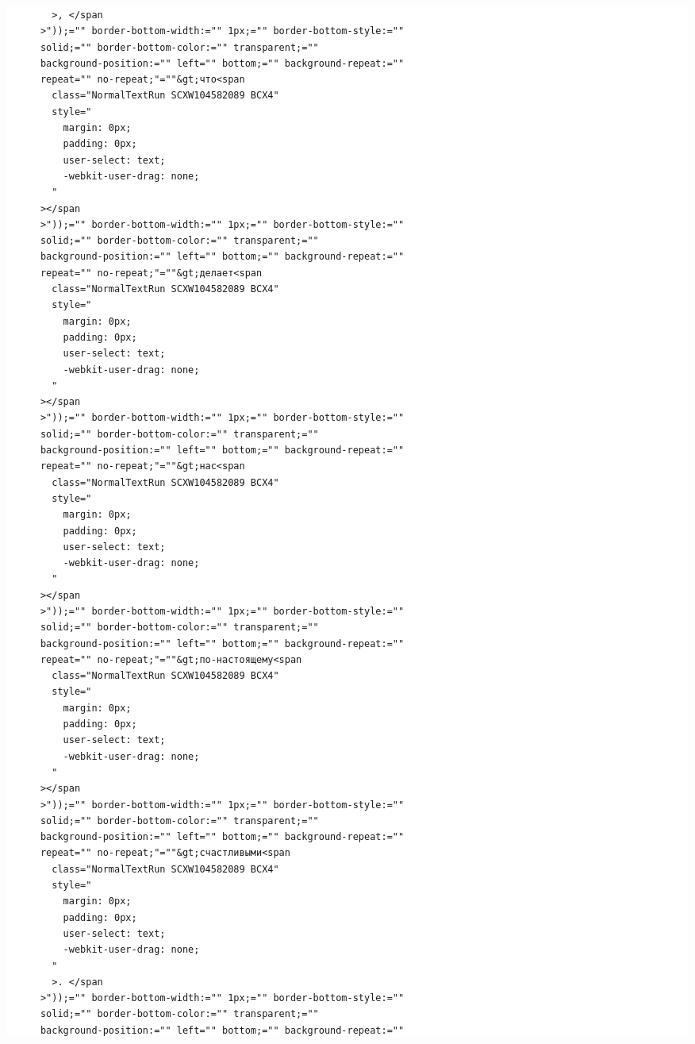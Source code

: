            >, </span
          >"));="" border-bottom-width:="" 1px;="" border-bottom-style:=""
          solid;="" border-bottom-color:="" transparent;=""
          background-position:="" left="" bottom;="" background-repeat:=""
          repeat="" no-repeat;"=""&gt;что<span
            class="NormalTextRun SCXW104582089 BCX4"
            style="
              margin: 0px;
              padding: 0px;
              user-select: text;
              -webkit-user-drag: none;
            "
          ></span
          >"));="" border-bottom-width:="" 1px;="" border-bottom-style:=""
          solid;="" border-bottom-color:="" transparent;=""
          background-position:="" left="" bottom;="" background-repeat:=""
          repeat="" no-repeat;"=""&gt;делает<span
            class="NormalTextRun SCXW104582089 BCX4"
            style="
              margin: 0px;
              padding: 0px;
              user-select: text;
              -webkit-user-drag: none;
            "
          ></span
          >"));="" border-bottom-width:="" 1px;="" border-bottom-style:=""
          solid;="" border-bottom-color:="" transparent;=""
          background-position:="" left="" bottom;="" background-repeat:=""
          repeat="" no-repeat;"=""&gt;нас<span
            class="NormalTextRun SCXW104582089 BCX4"
            style="
              margin: 0px;
              padding: 0px;
              user-select: text;
              -webkit-user-drag: none;
            "
          ></span
          >"));="" border-bottom-width:="" 1px;="" border-bottom-style:=""
          solid;="" border-bottom-color:="" transparent;=""
          background-position:="" left="" bottom;="" background-repeat:=""
          repeat="" no-repeat;"=""&gt;по-настоящему<span
            class="NormalTextRun SCXW104582089 BCX4"
            style="
              margin: 0px;
              padding: 0px;
              user-select: text;
              -webkit-user-drag: none;
            "
          ></span
          >"));="" border-bottom-width:="" 1px;="" border-bottom-style:=""
          solid;="" border-bottom-color:="" transparent;=""
          background-position:="" left="" bottom;="" background-repeat:=""
          repeat="" no-repeat;"=""&gt;счастливыми<span
            class="NormalTextRun SCXW104582089 BCX4"
            style="
              margin: 0px;
              padding: 0px;
              user-select: text;
              -webkit-user-drag: none;
            "
            >. </span
          >"));="" border-bottom-width:="" 1px;="" border-bottom-style:=""
          solid;="" border-bottom-color:="" transparent;=""
          background-position:="" left="" bottom;="" background-repeat:=""